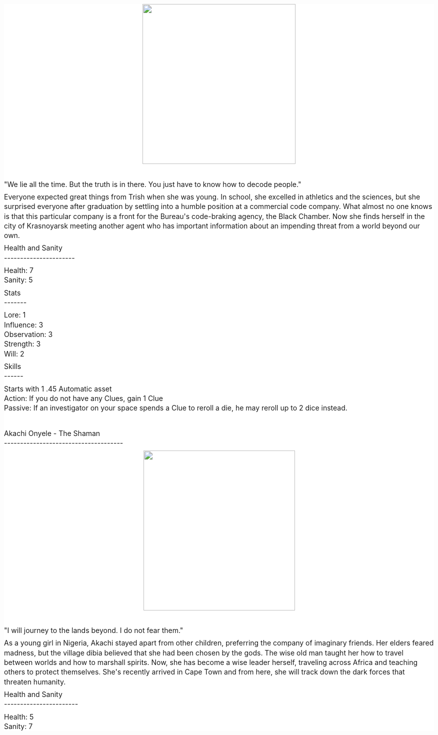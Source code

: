 <div class="separator" style="clear: both; text-align: center;">
<a href="http://4.bp.blogspot.com/-atLkyxBOSjQ/VAw8u4MVauI/AAAAAAAAbjs/wvf40E6ZMxc/s1600/10356341_10154229093910724_5331798062968391932_n.jpg" imageanchor="1" style="margin-left: 1em; margin-right: 1em;"><img border="0" src="http://4.bp.blogspot.com/-atLkyxBOSjQ/VAw8u4MVauI/AAAAAAAAbjs/wvf40E6ZMxc/s1600/10356341_10154229093910724_5331798062968391932_n.jpg" height="320" width="306" /></a></div>
<div style="line-height: 19.3199996948242px; margin-bottom: 6px;">
<br /></div>
<div style="line-height: 19.3199996948242px; margin-bottom: 6px; margin-top: 6px;">
"We lie all the time. But the truth is in there. You just have to know how to decode people."</div>
<div class="text_exposed_show" style="display: inline; line-height: 19.3199996948242px;">
<div style="margin-bottom: 6px;">
Everyone expected great things from Trish when she was young. In school, she excelled in athletics and the sciences, but she surprised everyone after graduation by settling into a humble position at a commercial code company. What almost no one knows is that this particular company is a front for the Bureau's code-braking agency, the Black Chamber. Now she finds herself in the city of Krasnoyarsk meeting another agent who has important information about an impending threat from a world beyond our own.</div>
<div style="margin-bottom: 6px; margin-top: 6px;">
Health and Sanity<br />
----------------------</div>
<div style="margin-bottom: 6px; margin-top: 6px;">
Health: 7<br />
Sanity: 5</div>
<div style="margin-bottom: 6px; margin-top: 6px;">
Stats<br />
-------</div>
<div style="margin-bottom: 6px; margin-top: 6px;">
Lore: 1<br />
Influence: 3<br />
Observation: 3<br />
Strength: 3<br />
Will: 2</div>
<div style="margin-bottom: 6px; margin-top: 6px;">
Skills<br />
------</div>
<div style="margin-bottom: 6px; margin-top: 6px;">
Starts with 1 .45 Automatic asset<br />
Action: If you do not have any Clues, gain 1 Clue<br />
Passive: If an investigator on your space spends a Clue to reroll a die, he may reroll up to 2 dice instead.</div>
<div style="margin-bottom: 6px; margin-top: 6px;">
<br /></div>
<div style="line-height: 19.3199996948242px; margin-bottom: 6px;">
Akachi Onyele - The Shaman<br />
-------------------------------------</div>
<div class="separator" style="clear: both; text-align: center;">
<a href="http://4.bp.blogspot.com/-7VzDYTS9wo4/VAw83jDgERI/AAAAAAAAbj0/SapgN-9t3XU/s1600/10418474_10154229093255724_5268874832616397776_n.jpg" imageanchor="1" style="margin-left: 1em; margin-right: 1em;"><img border="0" src="http://4.bp.blogspot.com/-7VzDYTS9wo4/VAw83jDgERI/AAAAAAAAbj0/SapgN-9t3XU/s1600/10418474_10154229093255724_5268874832616397776_n.jpg" height="320" width="303" /></a></div>
<div style="line-height: 19.3199996948242px; margin-bottom: 6px;">
<br /></div>
<div style="line-height: 19.3199996948242px; margin-bottom: 6px; margin-top: 6px;">
"I will journey to the lands beyond. I do not fear them."</div>
<div class="text_exposed_show" style="display: inline; line-height: 19.3199996948242px;">
<div style="margin-bottom: 6px;">
As a young girl in Nigeria, Akachi stayed apart from other children, preferring the company of imaginary friends. Her elders feared madness, but the village dibia believed that she had been chosen by the gods. The wise old man taught her how to travel between worlds and how to marshall spirits. Now, she has become a wise leader herself, traveling across Africa and teaching others to protect themselves. She's recently arrived in Cape Town and from here, she will track down the dark forces that threaten humanity.</div>
<div style="margin-bottom: 6px; margin-top: 6px;">
Health and Sanity<br />
-----------------------</div>
<div style="margin-bottom: 6px; margin-top: 6px;">
Health: 5<br />
Sanity: 7</div>